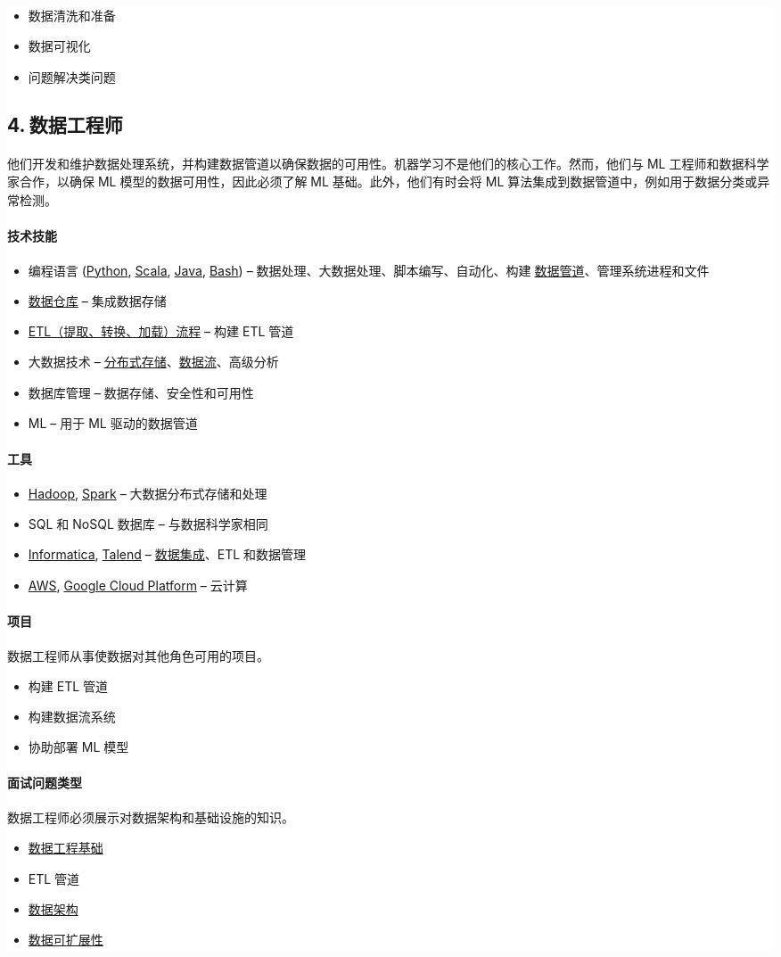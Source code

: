 +   数据清洗和准备

+   数据可视化

+   问题解决类问题

## **4\. 数据工程师**

他们开发和维护数据处理系统，并构建数据管道以确保数据的可用性。机器学习不是他们的核心工作。然而，他们与 ML 工程师和数据科学家合作，以确保 ML 模型的数据可用性，因此必须了解 ML 基础。此外，他们有时会将 ML 算法集成到数据管道中，例如用于数据分类或异常检测。

#### **技术技能**

+   编程语言 ([Python](https://www.python.org), [Scala](https://www.scala-lang.org), [Java](https://www.java.com/en/), [Bash](https://www.gnu.org/software/bash/)) – 数据处理、大数据处理、脚本编写、自动化、构建 [数据管道](https://hazelcast.com/glossary/data-pipeline/)、管理系统进程和文件

+   [数据仓库](https://www.javatpoint.com/data-warehouse) – 集成数据存储

+   [ETL（提取、转换、加载）流程](https://www.ibm.com/topics/etl) – 构建 ETL 管道

+   大数据技术 – [分布式存储](https://www.scaler.com/topics/distributed-storage-and-computing-in-big-data/)、[数据流](https://aws.amazon.com/what-is/streaming-data/)、高级分析

+   数据库管理 – 数据存储、安全性和可用性

+   ML – 用于 ML 驱动的数据管道

#### **工具**

+   [Hadoop](https://hadoop.apache.org), [Spark](https://spark.apache.org) – 大数据分布式存储和处理

+   SQL 和 NoSQL 数据库 – 与数据科学家相同

+   [Informatica](https://www.informatica.com), [Talend](https://www.talend.com) – [数据集成](https://www.heavy.ai/technical-glossary/data-integration)、ETL 和数据管理

+   [AWS](https://aws.amazon.com), [Google Cloud Platform](https://cloud.google.com/?hl=en) – 云计算

#### **项目**

数据工程师从事使数据对其他角色可用的项目。

+   构建 ETL 管道

+   构建数据流系统

+   协助部署 ML 模型

#### **面试问题类型**

数据工程师必须展示对数据架构和基础设施的知识。

+   [数据工程基础](https://redpanda.com/guides/fundamentals-of-data-engineering)

+   ETL 管道

+   [数据架构](https://www.ibm.com/topics/data-architecture)

+   [数据可扩展性](https://www.couchbase.com/resources/concepts/database-scalability/)
